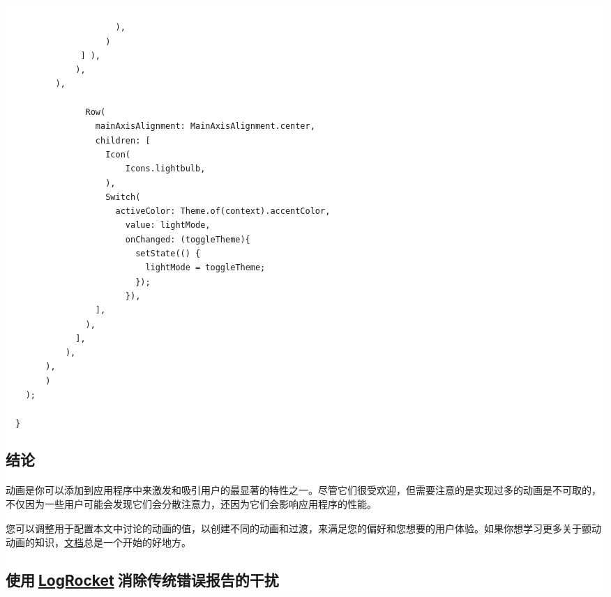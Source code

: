 ```

                      ),
                    )
               ] ),
              ),
          ),

                Row(
                  mainAxisAlignment: MainAxisAlignment.center,
                  children: [
                    Icon(
                        Icons.lightbulb,
                    ),
                    Switch(
                      activeColor: Theme.of(context).accentColor,
                        value: lightMode,
                        onChanged: (toggleTheme){
                          setState(() {
                            lightMode = toggleTheme;
                          });
                        }),
                  ],
                ),
              ],
            ),
        ),
        )
    );

  }

```

## 结论

动画是你可以添加到应用程序中来激发和吸引用户的最显著的特性之一。尽管它们很受欢迎，但需要注意的是实现过多的动画是不可取的，不仅因为一些用户可能会发现它们会分散注意力，还因为它们会影响应用程序的性能。

您可以调整用于配置本文中讨论的动画的值，以创建不同的动画和过渡，来满足您的偏好和您想要的用户体验。如果你想学习更多关于颤动动画的知识，[文档](https://docs.flutter.dev/development/ui/animations/tutorial)总是一个开始的好地方。

## 使用 [LogRocket](https://lp.logrocket.com/blg/signup) 消除传统错误报告的干扰
